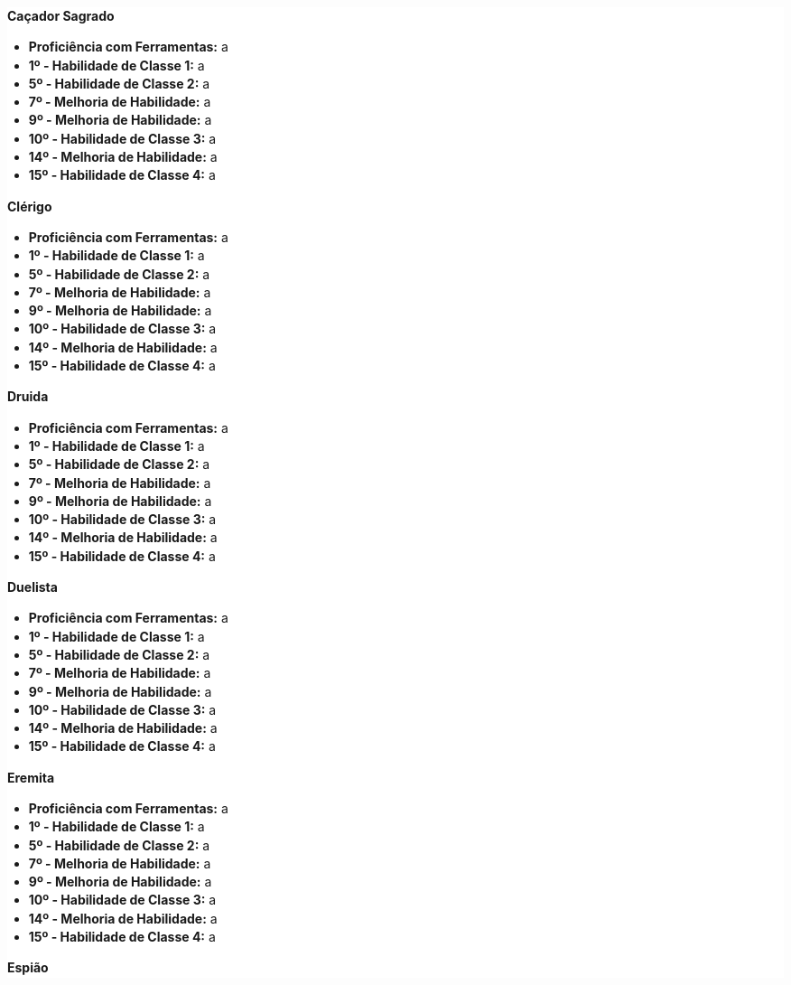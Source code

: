**Caçador Sagrado**

- **Proficiência com Ferramentas:** a
- **1º - Habilidade de Classe 1:** a
- **5º - Habilidade de Classe 2:** a
- **7º - Melhoria de Habilidade:** a
- **9º - Melhoria de Habilidade:** a
- **10º - Habilidade de Classe 3:** a
- **14º - Melhoria de Habilidade:** a
- **15º - Habilidade de Classe 4:** a

**Clérigo**

- **Proficiência com Ferramentas:** a
- **1º - Habilidade de Classe 1:** a
- **5º - Habilidade de Classe 2:** a
- **7º - Melhoria de Habilidade:** a
- **9º - Melhoria de Habilidade:** a
- **10º - Habilidade de Classe 3:** a
- **14º - Melhoria de Habilidade:** a
- **15º - Habilidade de Classe 4:** a

**Druida**

- **Proficiência com Ferramentas:** a
- **1º - Habilidade de Classe 1:** a
- **5º - Habilidade de Classe 2:** a
- **7º - Melhoria de Habilidade:** a
- **9º - Melhoria de Habilidade:** a
- **10º - Habilidade de Classe 3:** a
- **14º - Melhoria de Habilidade:** a
- **15º - Habilidade de Classe 4:** a

**Duelista**

- **Proficiência com Ferramentas:** a
- **1º - Habilidade de Classe 1:** a
- **5º - Habilidade de Classe 2:** a
- **7º - Melhoria de Habilidade:** a
- **9º - Melhoria de Habilidade:** a
- **10º - Habilidade de Classe 3:** a
- **14º - Melhoria de Habilidade:** a
- **15º - Habilidade de Classe 4:** a

**Eremita**

- **Proficiência com Ferramentas:** a
- **1º - Habilidade de Classe 1:** a
- **5º - Habilidade de Classe 2:** a
- **7º - Melhoria de Habilidade:** a
- **9º - Melhoria de Habilidade:** a
- **10º - Habilidade de Classe 3:** a
- **14º - Melhoria de Habilidade:** a
- **15º - Habilidade de Classe 4:** a

**Espião**
